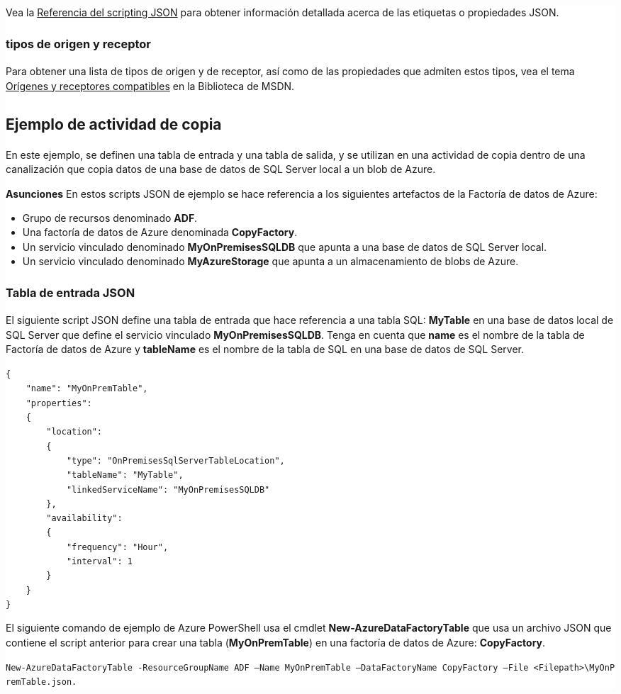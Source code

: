 Vea la [Referencia del scripting JSON][json-script-reference] para obtener información detallada acerca de las etiquetas o propiedades JSON.

### tipos de origen y receptor
Para obtener una lista de tipos de origen y de receptor, así como de las propiedades que admiten estos tipos, vea el tema [Orígenes y receptores compatibles][msdn-supported-sources-sinks] en la Biblioteca de MSDN.

## Ejemplo de actividad de copia
En este ejemplo, se definen una tabla de entrada y una tabla de salida, y se utilizan en una actividad de copia dentro de una canalización que copia datos de una base de datos de SQL Server local a un blob de Azure.

**Asunciones** En estos scripts JSON de ejemplo se hace referencia a los siguientes artefactos de la Factoría de datos de Azure:

* Grupo de recursos denominado **ADF**.
* Una factoría de datos de Azure denominada **CopyFactory**.
* Un servicio vinculado denominado **MyOnPremisesSQLDB** que apunta a una base de datos de SQL Server local.
* Un servicio vinculado denominado **MyAzureStorage** que apunta a un almacenamiento de blobs de Azure.

### Tabla de entrada JSON
El siguiente script JSON define una tabla de entrada que hace referencia a una tabla SQL: **MyTable** en una base de datos local de SQL Server que define el servicio vinculado **MyOnPremisesSQLDB**. Tenga en cuenta que **name** es el nombre de la tabla de Factoría de datos de Azure y **tableName** es el nombre de la tabla de SQL en una base de datos de SQL Server.

         
	{
		"name": "MyOnPremTable",
    	"properties":
   		{
			"location":
    		{
    			"type": "OnPremisesSqlServerTableLocation",
    			"tableName": "MyTable",
    			"linkedServiceName": "MyOnPremisesSQLDB"
    		},
    		"availability":
   			{
    			"frequency": "Hour",
    			"interval": 1
   			}
 		}
	}

El siguiente comando de ejemplo de Azure PowerShell usa el cmdlet **New-AzureDataFactoryTable** que usa un archivo JSON que contiene el script anterior para crear una tabla (**MyOnPremTable**) en una factoría de datos de Azure: **CopyFactory**.
         
	New-AzureDataFactoryTable -ResourceGroupName ADF –Name MyOnPremTable –DataFactoryName CopyFactory –File <Filepath>\MyOnPremTable.json.


[msdn-copy-activity]: https://msdn.microsoft.com/library/dn835035.aspx
[msdn-linkedservices]: https://msdn.microsoft.com/library/dn834986.aspx
[msdn-tables-topic]: https://msdn.microsoft.com/library/dn835002.aspx
[msdn-supported-sources-sinks]: https://msdn.microsoft.com/library/dn894007.aspx
[copy-activity-video]: http://azure.microsoft.com/documentation/videos/introducing-azure-data-factory-copy-activity/
[table-valued-parameters]: http://msdn.microsoft.com/library/bb675163.aspx
[copy-activity-video]: http://azure.microsoft.com/documentation/videos/introducing-azure-data-factory-copy-activity/
[adfgetstarted]: data-factory-get-started.md
[use-onpremises-datasources]: data-factory-use-onpremises-datasources.md
[copy-activity-examples]: data-factory-copy-activity-examples.md
[copy-activity-advanced]: data-factory-copy-activity-advanced.md
[json-script-reference]: http://go.microsoft.com/fwlink/?LinkId=516971
[cmdlet-reference]: http://go.microsoft.com/fwlink/?LinkId=517456
[image-data-factory-copy-actvity]: ./media/data-factory-copy-activity/VPNTopology.png
[image-data-factory-column-mapping-1]: ./media/data-factory-copy-activity/ColumnMappingSample1.png
[image-data-factory-column-mapping-2]: ./media/data-factory-copy-activity/ColumnMappingSample2.png